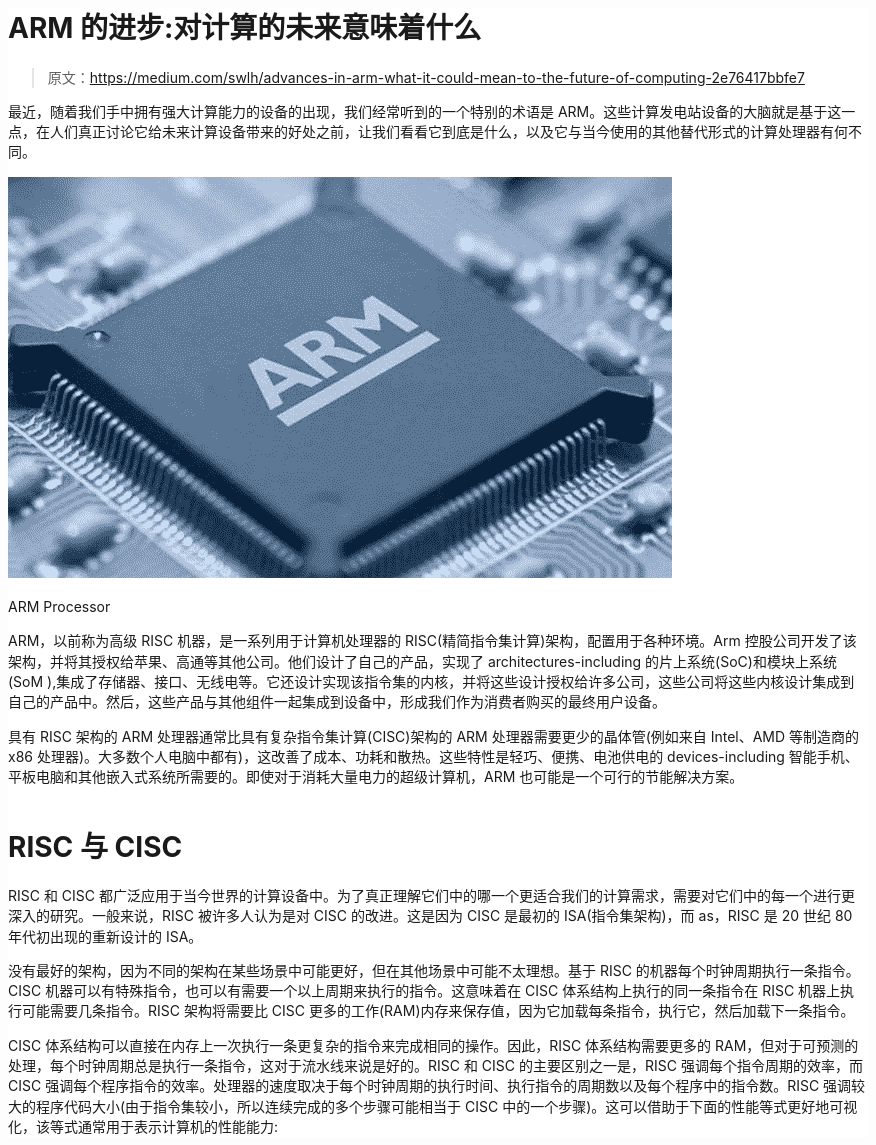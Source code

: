 # ARM 的进步:对计算的未来意味着什么

> 原文：<https://medium.com/swlh/advances-in-arm-what-it-could-mean-to-the-future-of-computing-2e76417bbfe7>

最近，随着我们手中拥有强大计算能力的设备的出现，我们经常听到的一个特别的术语是 ARM。这些计算发电站设备的大脑就是基于这一点，在人们真正讨论它给未来计算设备带来的好处之前，让我们看看它到底是什么，以及它与当今使用的其他替代形式的计算处理器有何不同。

![](img/0b02e89c037023d0872f99a409323ffe.png)

ARM Processor

ARM，以前称为高级 RISC 机器，是一系列用于计算机处理器的 RISC(精简指令集计算)架构，配置用于各种环境。Arm 控股公司开发了该架构，并将其授权给苹果、高通等其他公司。他们设计了自己的产品，实现了 architectures‍-‌including 的片上系统(SoC)和模块上系统(SoM ),集成了存储器、接口、无线电等。它还设计实现该指令集的内核，并将这些设计授权给许多公司，这些公司将这些内核设计集成到自己的产品中。然后，这些产品与其他组件一起集成到设备中，形成我们作为消费者购买的最终用户设备。

具有 RISC 架构的 ARM 处理器通常比具有复杂指令集计算(CISC)架构的 ARM 处理器需要更少的晶体管(例如来自 Intel、AMD 等制造商的 x86 处理器)。大多数个人电脑中都有)，这改善了成本、功耗和散热。这些特性是轻巧、便携、电池供电的 devices‍-‌including 智能手机、平板电脑和其他嵌入式系统所需要的。即使对于消耗大量电力的超级计算机，ARM 也可能是一个可行的节能解决方案。

# RISC 与 CISC

RISC 和 CISC 都广泛应用于当今世界的计算设备中。为了真正理解它们中的哪一个更适合我们的计算需求，需要对它们中的每一个进行更深入的研究。一般来说，RISC 被许多人认为是对 CISC 的改进。这是因为 CISC 是最初的 ISA(指令集架构)，而 as，RISC 是 20 世纪 80 年代初出现的重新设计的 ISA。

没有最好的架构，因为不同的架构在某些场景中可能更好，但在其他场景中可能不太理想。基于 RISC 的机器每个时钟周期执行一条指令。CISC 机器可以有特殊指令，也可以有需要一个以上周期来执行的指令。这意味着在 CISC 体系结构上执行的同一条指令在 RISC 机器上执行可能需要几条指令。RISC 架构将需要比 CISC 更多的工作(RAM)内存来保存值，因为它加载每条指令，执行它，然后加载下一条指令。

CISC 体系结构可以直接在内存上一次执行一条更复杂的指令来完成相同的操作。因此，RISC 体系结构需要更多的 RAM，但对于可预测的处理，每个时钟周期总是执行一条指令，这对于流水线来说是好的。RISC 和 CISC 的主要区别之一是，RISC 强调每个指令周期的效率，而 CISC 强调每个程序指令的效率。处理器的速度取决于每个时钟周期的执行时间、执行指令的周期数以及每个程序中的指令数。RISC 强调较大的程序代码大小(由于指令集较小，所以连续完成的多个步骤可能相当于 CISC 中的一个步骤)。这可以借助于下面的性能等式更好地可视化，该等式通常用于表示计算机的性能能力:
